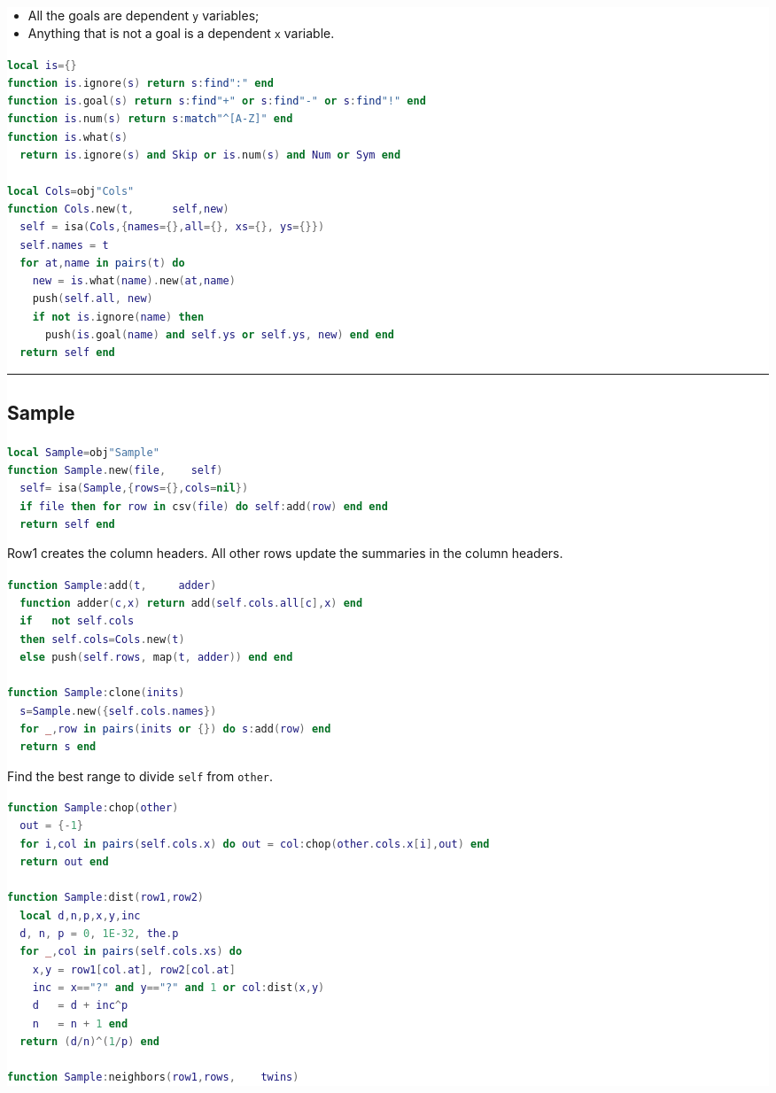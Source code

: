 - All the goals are dependent `y` variables;
- Anything that is not a goal is a dependent `x` variable.

```lua
local is={}
function is.ignore(s) return s:find":" end
function is.goal(s) return s:find"+" or s:find"-" or s:find"!" end
function is.num(s) return s:match"^[A-Z]" end
function is.what(s) 
  return is.ignore(s) and Skip or is.num(s) and Num or Sym end

local Cols=obj"Cols"
function Cols.new(t,      self,new)     
  self = isa(Cols,{names={},all={}, xs={}, ys={}})
  self.names = t
  for at,name in pairs(t) do
    new = is.what(name).new(at,name) 
    push(self.all, new)
    if not is.ignore(name) then
      push(is.goal(name) and self.ys or self.ys, new) end end 
  return self end
```
----------------------------------------------------------
## Sample

```lua
local Sample=obj"Sample"
function Sample.new(file,    self) 
  self= isa(Sample,{rows={},cols=nil})
  if file then for row in csv(file) do self:add(row) end end
  return self end
```
Row1 creates the column headers. All other rows update the summaries in the column headers.

```lua
function Sample:add(t,     adder)
  function adder(c,x) return add(self.cols.all[c],x) end
  if   not self.cols 
  then self.cols=Cols.new(t) 
  else push(self.rows, map(t, adder)) end end

function Sample:clone(inits)
  s=Sample.new({self.cols.names})
  for _,row in pairs(inits or {}) do s:add(row) end
  return s end
```
Find the best range to divide `self` from `other`. 

```lua
function Sample:chop(other)
  out = {-1}
  for i,col in pairs(self.cols.x) do out = col:chop(other.cols.x[i],out) end
  return out end

function Sample:dist(row1,row2)
  local d,n,p,x,y,inc
  d, n, p = 0, 1E-32, the.p
  for _,col in pairs(self.cols.xs) do
    x,y = row1[col.at], row2[col.at]
    inc = x=="?" and y=="?" and 1 or col:dist(x,y)
    d   = d + inc^p 
    n   = n + 1 end
  return (d/n)^(1/p) end

function Sample:neighbors(row1,rows,    twins)
```